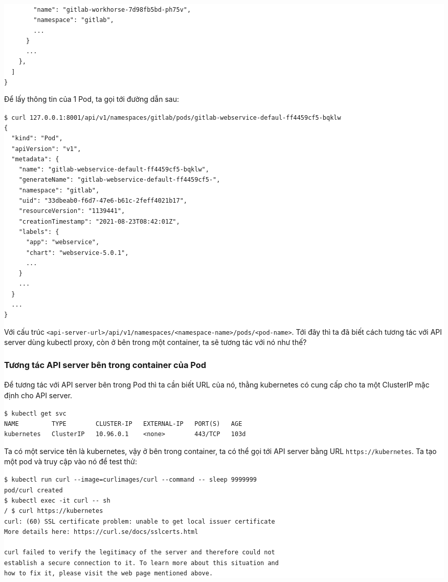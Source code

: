 ```
        "name": "gitlab-workhorse-7d98fb5bd-ph75v",
        "namespace": "gitlab",
        ...
      }
      ...
    },
  ]
}
```

Để lấy thông tin của 1 Pod, ta gọi tới đường dẫn sau:
```
$ curl 127.0.0.1:8001/api/v1/namespaces/gitlab/pods/gitlab-webservice-defaul-ff4459cf5-bqklw
{
  "kind": "Pod",
  "apiVersion": "v1",
  "metadata": {
    "name": "gitlab-webservice-default-ff4459cf5-bqklw",
    "generateName": "gitlab-webservice-default-ff4459cf5-",
    "namespace": "gitlab",
    "uid": "33dbeab0-f6d7-47e6-b61c-2feff4021b17",
    "resourceVersion": "1139441",
    "creationTimestamp": "2021-08-23T08:42:01Z",
    "labels": {
      "app": "webservice",
      "chart": "webservice-5.0.1",
      ...
    }
    ...
  }
  ...
}
```

Với cấu trúc `<api-server-url>/api/v1/namespaces/<namespace-name>/pods/<pod-name>`. Tới đây thì ta đã biết cách tương tác với API server dùng kubectl proxy, còn ở bên trong một container, ta sẽ tương tác với nó như thế?

### Tương tác API server bên trong container của Pod
Để tương tác với API server bên trong Pod thì ta cần biết URL của nó, thằng kubernetes có cung cấp cho ta một ClusterIP mặc định cho API server.

```
$ kubectl get svc
NAME         TYPE        CLUSTER-IP   EXTERNAL-IP   PORT(S)   AGE
kubernetes   ClusterIP   10.96.0.1    <none>        443/TCP   103d
```

Ta có một service tên là kubernetes, vậy ở bên trong container, ta có thể gọi tới API server bằng URL `https://kubernetes`. Ta tạo một pod và truy cập vào nó để test thử:

```
$ kubectl run curl --image=curlimages/curl --command -- sleep 9999999
pod/curl created
$ kubectl exec -it curl -- sh
/ $ curl https://kubernetes
curl: (60) SSL certificate problem: unable to get local issuer certificate
More details here: https://curl.se/docs/sslcerts.html

curl failed to verify the legitimacy of the server and therefore could not
establish a secure connection to it. To learn more about this situation and
how to fix it, please visit the web page mentioned above.
```
